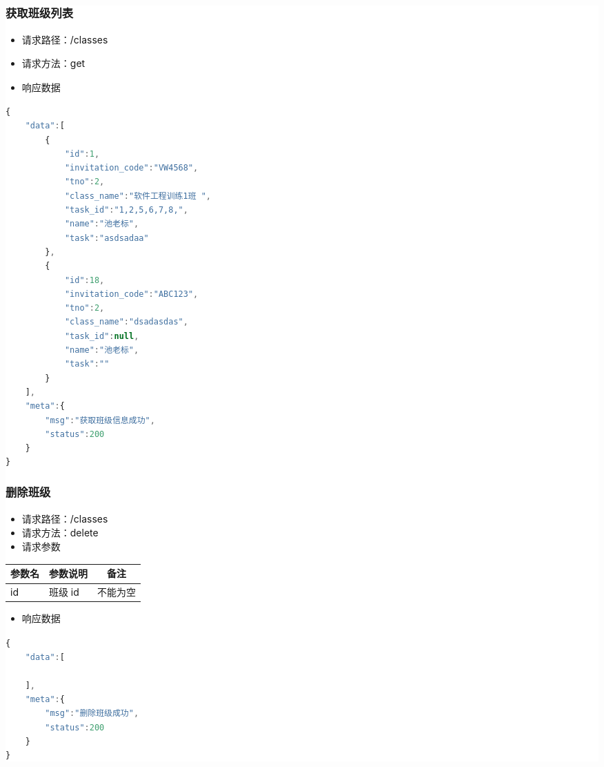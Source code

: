 ### 获取班级列表

* 请求路径：/classes
* 请求方法：get

* 响应数据

```javascript
{
    "data":[
        {
            "id":1,
            "invitation_code":"VW4568",
            "tno":2,
            "class_name":"软件工程训练1班 ",
            "task_id":"1,2,5,6,7,8,",
            "name":"池老标",
            "task":"asdsadaa"
        },
        {
            "id":18,
            "invitation_code":"ABC123",
            "tno":2,
            "class_name":"dsadasdas",
            "task_id":null,
            "name":"池老标",
            "task":""
        }
    ],
    "meta":{
        "msg":"获取班级信息成功",
        "status":200
    }
}
```

### 删除班级

* 请求路径：/classes
* 请求方法：delete
* 请求参数

| 参数名 | 参数说明 | 备注     |
| ------ | -------- | -------- |
| id     | 班级 id  | 不能为空 |

* 响应数据

```javascript
{
    "data":[
        
    ],
    "meta":{
        "msg":"删除班级成功",
        "status":200
    }
}
```

